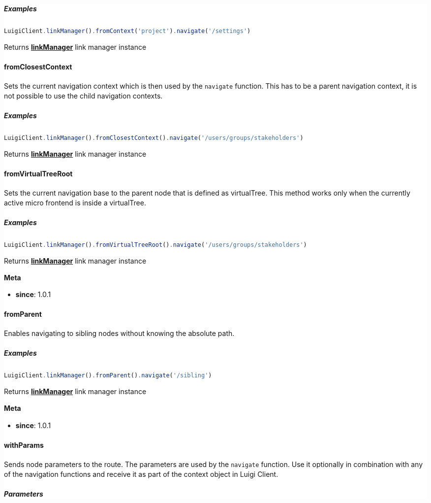 ##### Examples

```javascript
LuigiClient.linkManager().fromContext('project').navigate('/settings')
```

Returns **[linkManager](#linkmanager)** link manager instance

#### fromClosestContext

Sets the current navigation context which is then used by the `navigate` function. This has to be a parent navigation context, it is not possible to use the child navigation contexts.

##### Examples

```javascript
LuigiClient.linkManager().fromClosestContext().navigate('/users/groups/stakeholders')
```

Returns **[linkManager](#linkmanager)** link manager instance

#### fromVirtualTreeRoot

Sets the current navigation base to the parent node that is defined as virtualTree. This method works only when the currently active micro frontend is inside a virtualTree.

##### Examples

```javascript
LuigiClient.linkManager().fromVirtualTreeRoot().navigate('/users/groups/stakeholders')
```

Returns **[linkManager](#linkmanager)** link manager instance

**Meta**

*   **since**: 1.0.1

#### fromParent

Enables navigating to sibling nodes without knowing the absolute path.

##### Examples

```javascript
LuigiClient.linkManager().fromParent().navigate('/sibling')
```

Returns **[linkManager](#linkmanager)** link manager instance

**Meta**

*   **since**: 1.0.1

#### withParams

Sends node parameters to the route. The parameters are used by the `navigate` function. Use it optionally in combination with any of the navigation functions and receive it as part of the context object in Luigi Client.

##### Parameters
